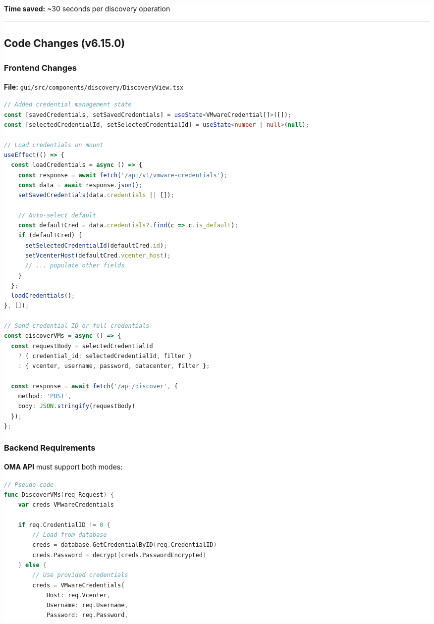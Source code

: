 **Time saved:** ~30 seconds per discovery operation

---

## Code Changes (v6.15.0)

### Frontend Changes

**File:** `gui/src/components/discovery/DiscoveryView.tsx`

```typescript
// Added credential management state
const [savedCredentials, setSavedCredentials] = useState<VMwareCredential[]>([]);
const [selectedCredentialId, setSelectedCredentialId] = useState<number | null>(null);

// Load credentials on mount
useEffect(() => {
  const loadCredentials = async () => {
    const response = await fetch('/api/v1/vmware-credentials');
    const data = await response.json();
    setSavedCredentials(data.credentials || []);
    
    // Auto-select default
    const defaultCred = data.credentials?.find(c => c.is_default);
    if (defaultCred) {
      setSelectedCredentialId(defaultCred.id);
      setVcenterHost(defaultCred.vcenter_host);
      // ... populate other fields
    }
  };
  loadCredentials();
}, []);

// Send credential ID or full credentials
const discoverVMs = async () => {
  const requestBody = selectedCredentialId
    ? { credential_id: selectedCredentialId, filter }
    : { vcenter, username, password, datacenter, filter };
    
  const response = await fetch('/api/discover', {
    method: 'POST',
    body: JSON.stringify(requestBody)
  });
};
```

### Backend Requirements

**OMA API** must support both modes:

```go
// Pseudo-code
func DiscoverVMs(req Request) {
    var creds VMwareCredentials
    
    if req.CredentialID != 0 {
        // Load from database
        creds = database.GetCredentialByID(req.CredentialID)
        creds.Password = decrypt(creds.PasswordEncrypted)
    } else {
        // Use provided credentials
        creds = VMwareCredentials{
            Host: req.Vcenter,
            Username: req.Username,
            Password: req.Password,
```